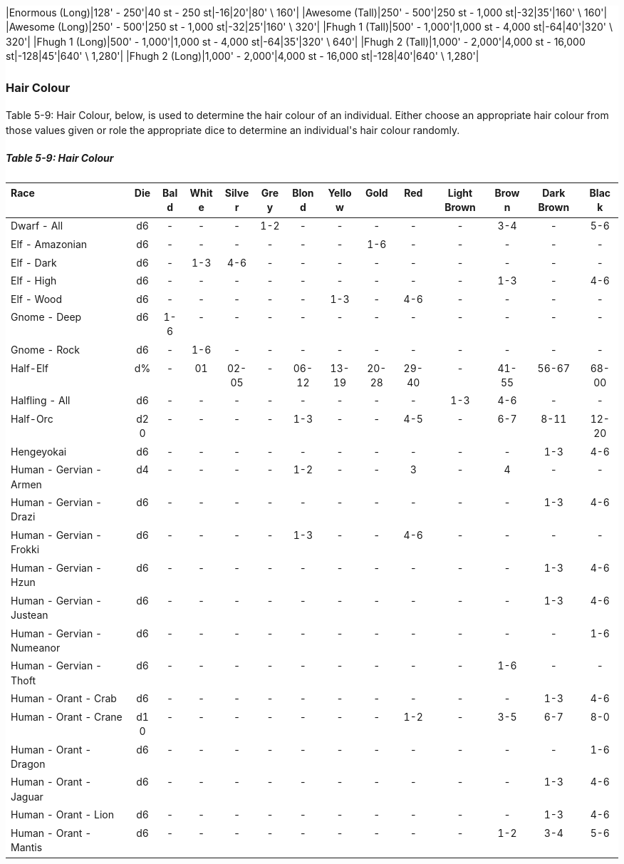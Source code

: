 |Enormous (Long)|128' - 250'|40 st - 250 st|-16|20'|80' \ 160'|
|Awesome (Tall)|250' - 500'|250 st - 1,000 st|-32|35'|160' \ 160'|
|Awesome (Long)|250' - 500'|250 st - 1,000 st|-32|25'|160' \ 320'|
|Fhugh 1 (Tall)|500' - 1,000'|1,000 st - 4,000 st|-64|40'|320' \ 320'|
|Fhugh 1 (Long)|500' - 1,000'|1,000 st - 4,000 st|-64|35'|320' \ 640'|
|Fhugh 2 (Tall)|1,000' - 2,000'|4,000 st - 16,000 st|-128|45'|640' \ 1,280'|
|Fhugh 2 (Long)|1,000' - 2,000'|4,000 st - 16,000 st|-128|40'|640' \ 1,280'|

### Hair Colour

Table 5-9: Hair Colour, below, is used to determine the hair colour of an individual. Either choose an appropriate hair colour from those values given or role the appropriate dice to determine an individual's hair colour randomly.

##### Table 5-9: Hair Colour

|Race|Die|Bald|White|Silver|Grey|Blond|Yellow|Gold|Red|Light Brown|Brown|Dark Brown|Black|
|:--|:-:|:-:|:-:|:-:|:-:|:-:|:-:|:-:|:-:|:-:|:-:|:-:|:-:|
|Dwarf - All|d6|-|-|-|1-2|-|-|-|-|-|3-4|-|5-6|
|Elf - Amazonian|d6|-|-|-|-|-|-|1-6|-|-|-|-|-|
|Elf - Dark|d6|-|1-3|4-6|-|-|-|-|-|-|-|-|-|
|Elf - High|d6|-|-|-|-|-|-|-|-|-|1-3|-|4-6|
|Elf - Wood|d6|-|-|-|-|-|1-3|-|4-6|-|-|-|-|
|Gnome - Deep|d6|1-6|-|-|-|-|-|-|-|-|-|-|-|
|Gnome - Rock|d6|-|1-6|-|-|-|-|-|-|-|-|-|-|
|Half-Elf|d%|-|01|02-05|-|06-12|13-19|20-28|29-40|-|41-55|56-67|68-00|
|Halfling - All|d6|-|-|-|-|-|-|-|-|1-3|4-6|-|-|
|Half-Orc|d20|-|-|-|-|1-3|-|-|4-5|-|6-7|8-11|12-20|
|Hengeyokai|d6|-|-|-|-|-|-|-|-|-|-|1-3|4-6|
|Human - Gervian - Armen|d4|-|-|-|-|1-2|-|-|3|-|4|-|-|
|Human - Gervian - Drazi|d6|-|-|-|-|-|-|-|-|-|-|1-3|4-6|
|Human - Gervian - Frokki|d6|-|-|-|-|1-3|-|-|4-6|-|-|-|-|
|Human - Gervian - Hzun|d6|-|-|-|-|-|-|-|-|-|-|1-3|4-6|
|Human - Gervian - Justean|d6|-|-|-|-|-|-|-|-|-|-|1-3|4-6|
|Human - Gervian - Numeanor|d6|-|-|-|-|-|-|-|-|-|-|-|1-6|
|Human - Gervian - Thoft|d6|-|-|-|-|-|-|-|-|-|1-6|-|-|
|Human - Orant - Crab|d6|-|-|-|-|-|-|-|-|-|-|1-3|4-6|
|Human - Orant - Crane|d10|-|-|-|-|-|-|-|1-2|-|3-5|6-7|8-0|
|Human - Orant - Dragon|d6|-|-|-|-|-|-|-|-|-|-|-|1-6|
|Human - Orant - Jaguar|d6|-|-|-|-|-|-|-|-|-|-|1-3|4-6|
|Human - Orant - Lion|d6|-|-|-|-|-|-|-|-|-|-|1-3|4-6|
|Human - Orant - Mantis|d6|-|-|-|-|-|-|-|-|-|1-2|3-4|5-6|